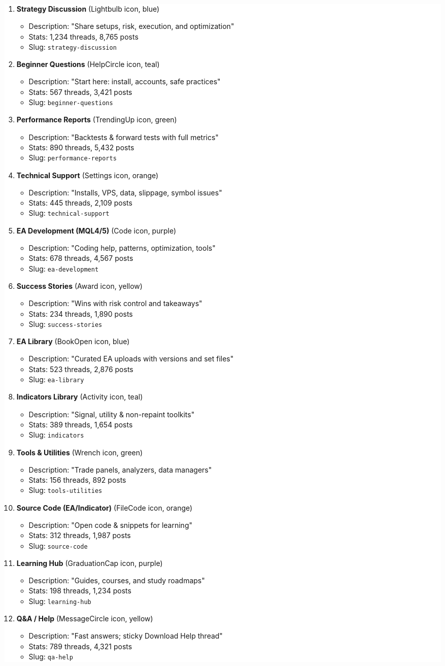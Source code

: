1. **Strategy Discussion** (Lightbulb icon, blue)
   - Description: "Share setups, risk, execution, and optimization"
   - Stats: 1,234 threads, 8,765 posts
   - Slug: `strategy-discussion`

2. **Beginner Questions** (HelpCircle icon, teal)
   - Description: "Start here: install, accounts, safe practices"
   - Stats: 567 threads, 3,421 posts
   - Slug: `beginner-questions`

3. **Performance Reports** (TrendingUp icon, green)
   - Description: "Backtests & forward tests with full metrics"
   - Stats: 890 threads, 5,432 posts
   - Slug: `performance-reports`

4. **Technical Support** (Settings icon, orange)
   - Description: "Installs, VPS, data, slippage, symbol issues"
   - Stats: 445 threads, 2,109 posts
   - Slug: `technical-support`

5. **EA Development (MQL4/5)** (Code icon, purple)
   - Description: "Coding help, patterns, optimization, tools"
   - Stats: 678 threads, 4,567 posts
   - Slug: `ea-development`

6. **Success Stories** (Award icon, yellow)
   - Description: "Wins with risk control and takeaways"
   - Stats: 234 threads, 1,890 posts
   - Slug: `success-stories`

7. **EA Library** (BookOpen icon, blue)
   - Description: "Curated EA uploads with versions and set files"
   - Stats: 523 threads, 2,876 posts
   - Slug: `ea-library`

8. **Indicators Library** (Activity icon, teal)
   - Description: "Signal, utility & non-repaint toolkits"
   - Stats: 389 threads, 1,654 posts
   - Slug: `indicators`

9. **Tools & Utilities** (Wrench icon, green)
   - Description: "Trade panels, analyzers, data managers"
   - Stats: 156 threads, 892 posts
   - Slug: `tools-utilities`

10. **Source Code (EA/Indicator)** (FileCode icon, orange)
    - Description: "Open code & snippets for learning"
    - Stats: 312 threads, 1,987 posts
    - Slug: `source-code`

11. **Learning Hub** (GraduationCap icon, purple)
    - Description: "Guides, courses, and study roadmaps"
    - Stats: 198 threads, 1,234 posts
    - Slug: `learning-hub`

12. **Q&A / Help** (MessageCircle icon, yellow)
    - Description: "Fast answers; sticky Download Help thread"
    - Stats: 789 threads, 4,321 posts
    - Slug: `qa-help`
